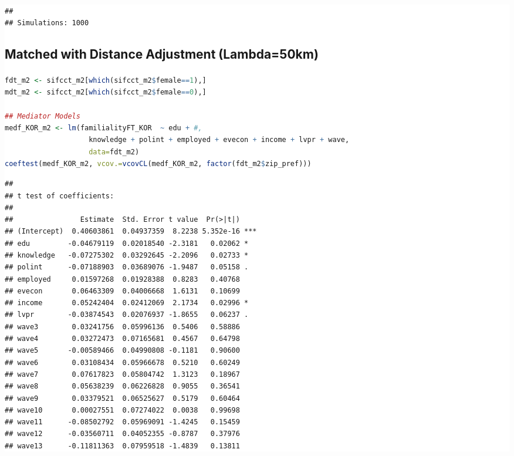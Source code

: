     ## 
    ## Simulations: 1000

## Matched with Distance Adjustment (Lambda=50km)

``` r
fdt_m2 <- sifcct_m2[which(sifcct_m2$female==1),]
mdt_m2 <- sifcct_m2[which(sifcct_m2$female==0),]

## Mediator Models
medf_KOR_m2 <- lm(familialityFT_KOR  ~ edu + #,
                    knowledge + polint + employed + evecon + income + lvpr + wave, 
                    data=fdt_m2)
coeftest(medf_KOR_m2, vcov.=vcovCL(medf_KOR_m2, factor(fdt_m2$zip_pref)))
```

    ## 
    ## t test of coefficients:
    ## 
    ##                Estimate  Std. Error t value  Pr(>|t|)    
    ## (Intercept)  0.40603861  0.04937359  8.2238 5.352e-16 ***
    ## edu         -0.04679119  0.02018540 -2.3181   0.02062 *  
    ## knowledge   -0.07275302  0.03292645 -2.2096   0.02733 *  
    ## polint      -0.07188903  0.03689076 -1.9487   0.05158 .  
    ## employed     0.01597268  0.01928388  0.8283   0.40768    
    ## evecon       0.06463309  0.04006668  1.6131   0.10699    
    ## income       0.05242404  0.02412069  2.1734   0.02996 *  
    ## lvpr        -0.03874543  0.02076937 -1.8655   0.06237 .  
    ## wave3        0.03241756  0.05996136  0.5406   0.58886    
    ## wave4        0.03272473  0.07165681  0.4567   0.64798    
    ## wave5       -0.00589466  0.04990808 -0.1181   0.90600    
    ## wave6        0.03108434  0.05966678  0.5210   0.60249    
    ## wave7        0.07617823  0.05804742  1.3123   0.18967    
    ## wave8        0.05638239  0.06226828  0.9055   0.36541    
    ## wave9        0.03379521  0.06525627  0.5179   0.60464    
    ## wave10       0.00027551  0.07274022  0.0038   0.99698    
    ## wave11      -0.08502792  0.05969091 -1.4245   0.15459    
    ## wave12      -0.03560711  0.04052355 -0.8787   0.37976    
    ## wave13      -0.11811363  0.07959518 -1.4839   0.13811    